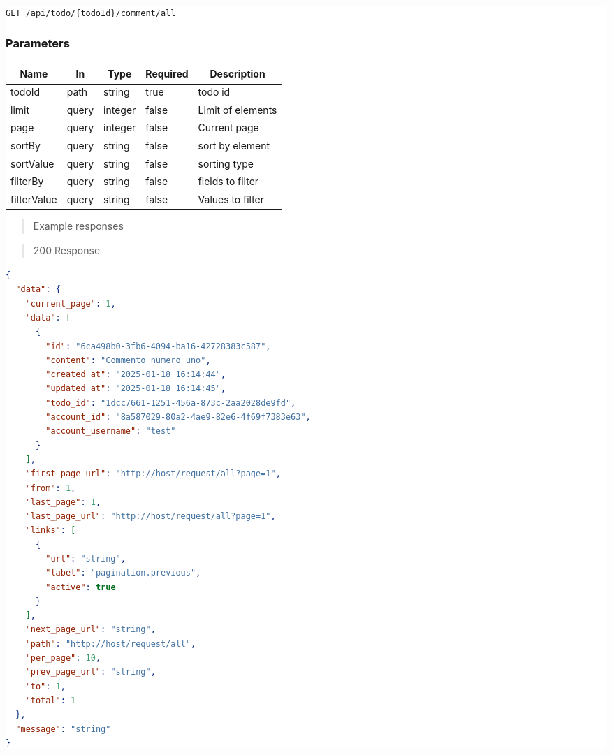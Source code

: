 <a id="opIdgetAllTodoComments"></a>

`GET /api/todo/{todoId}/comment/all`

<h3 id="get-comments-from-specific-todo-parameters">Parameters</h3>

|Name|In|Type|Required|Description|
|---|---|---|---|---|
|todoId|path|string|true|todo id|
|limit|query|integer|false|Limit of elements|
|page|query|integer|false|Current page|
|sortBy|query|string|false|sort by element|
|sortValue|query|string|false|sorting type|
|filterBy|query|string|false|fields to filter|
|filterValue|query|string|false|Values to filter|

> Example responses

> 200 Response

```json
{
  "data": {
    "current_page": 1,
    "data": [
      {
        "id": "6ca498b0-3fb6-4094-ba16-42728383c587",
        "content": "Commento numero uno",
        "created_at": "2025-01-18 16:14:44",
        "updated_at": "2025-01-18 16:14:45",
        "todo_id": "1dcc7661-1251-456a-873c-2aa2028de9fd",
        "account_id": "8a587029-80a2-4ae9-82e6-4f69f7383e63",
        "account_username": "test"
      }
    ],
    "first_page_url": "http://host/request/all?page=1",
    "from": 1,
    "last_page": 1,
    "last_page_url": "http://host/request/all?page=1",
    "links": [
      {
        "url": "string",
        "label": "pagination.previous",
        "active": true
      }
    ],
    "next_page_url": "string",
    "path": "http://host/request/all",
    "per_page": 10,
    "prev_page_url": "string",
    "to": 1,
    "total": 1
  },
  "message": "string"
}
```
